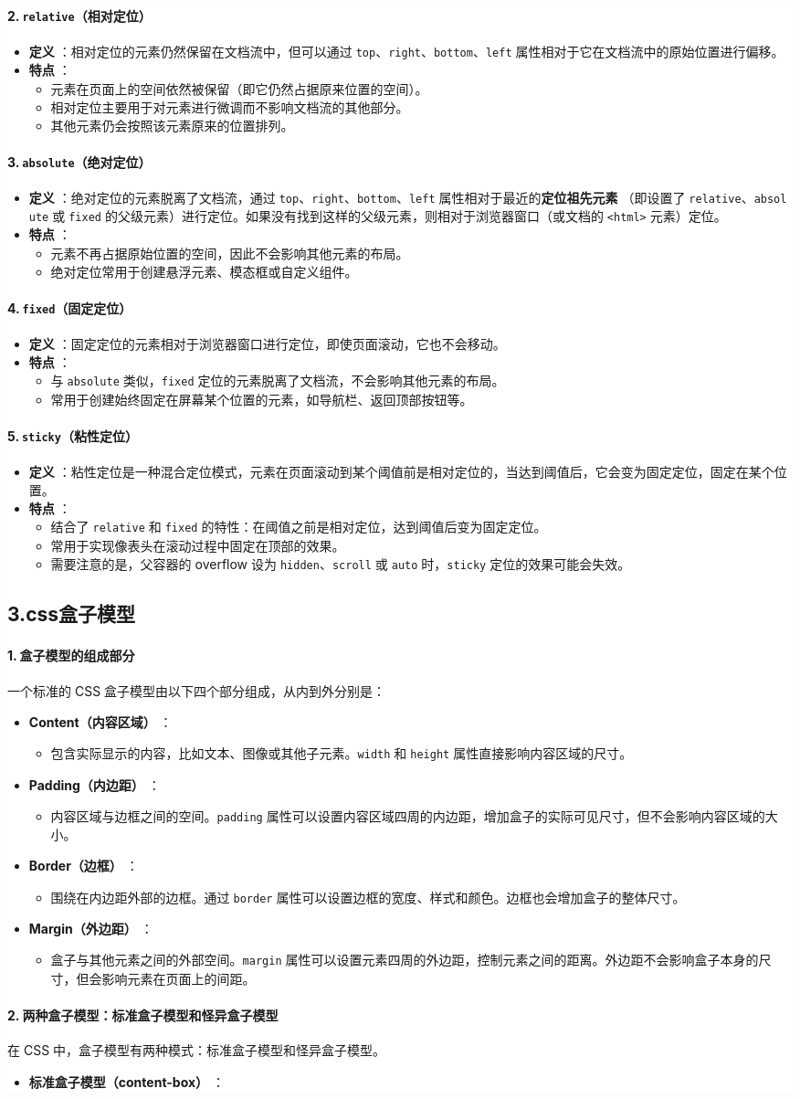 #### 2\. **`relative`（相对定位）**

  * **定义** ：相对定位的元素仍然保留在文档流中，但可以通过 `top`、`right`、`bottom`、`left` 属性相对于它在文档流中的原始位置进行偏移。
  * **特点** ： 
    * 元素在页面上的空间依然被保留（即它仍然占据原来位置的空间）。
    * 相对定位主要用于对元素进行微调而不影响文档流的其他部分。
    * 其他元素仍会按照该元素原来的位置排列。

#### 3\. **`absolute`（绝对定位）**

  * **定义** ：绝对定位的元素脱离了文档流，通过 `top`、`right`、`bottom`、`left` 属性相对于最近的**定位祖先元素** （即设置了 `relative`、`absolute` 或 `fixed` 的父级元素）进行定位。如果没有找到这样的父级元素，则相对于浏览器窗口（或文档的 `<html>` 元素）定位。
  * **特点** ： 
    * 元素不再占据原始位置的空间，因此不会影响其他元素的布局。
    * 绝对定位常用于创建悬浮元素、模态框或自定义组件。

#### 4\. **`fixed`（固定定位）**

  * **定义** ：固定定位的元素相对于浏览器窗口进行定位，即使页面滚动，它也不会移动。
  * **特点** ： 
    * 与 `absolute` 类似，`fixed` 定位的元素脱离了文档流，不会影响其他元素的布局。
    * 常用于创建始终固定在屏幕某个位置的元素，如导航栏、返回顶部按钮等。

#### 5\. **`sticky`（粘性定位）**

  * **定义** ：粘性定位是一种混合定位模式，元素在页面滚动到某个阈值前是相对定位的，当达到阈值后，它会变为固定定位，固定在某个位置。
  * **特点** ： 
    * 结合了 `relative` 和 `fixed` 的特性：在阈值之前是相对定位，达到阈值后变为固定定位。
    * 常用于实现像表头在滚动过程中固定在顶部的效果。
    * 需要注意的是，父容器的 overflow 设为 `hidden`、`scroll` 或 `auto` 时，`sticky` 定位的效果可能会失效。

## 3.css盒子模型

#### 1\. **盒子模型的组成部分**

一个标准的 CSS 盒子模型由以下四个部分组成，从内到外分别是：

  * **Content（内容区域）** ：

    * 包含实际显示的内容，比如文本、图像或其他子元素。`width` 和 `height` 属性直接影响内容区域的尺寸。
  * **Padding（内边距）** ：

    * 内容区域与边框之间的空间。`padding` 属性可以设置内容区域四周的内边距，增加盒子的实际可见尺寸，但不会影响内容区域的大小。
  * **Border（边框）** ：

    * 围绕在内边距外部的边框。通过 `border` 属性可以设置边框的宽度、样式和颜色。边框也会增加盒子的整体尺寸。
  * **Margin（外边距）** ：

    * 盒子与其他元素之间的外部空间。`margin` 属性可以设置元素四周的外边距，控制元素之间的距离。外边距不会影响盒子本身的尺寸，但会影响元素在页面上的间距。

#### 2\. **两种盒子模型：标准盒子模型和怪异盒子模型**

在 CSS 中，盒子模型有两种模式：标准盒子模型和怪异盒子模型。

  * **标准盒子模型（content-box）** ：
